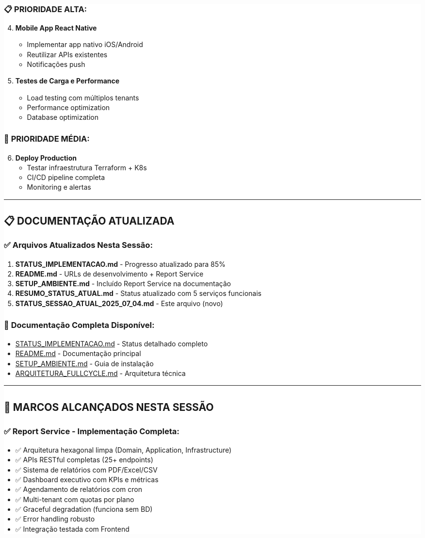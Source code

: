 ### 📋 **PRIORIDADE ALTA:**

4. **Mobile App React Native**
   - Implementar app nativo iOS/Android
   - Reutilizar APIs existentes
   - Notificações push

5. **Testes de Carga e Performance**
   - Load testing com múltiplos tenants
   - Performance optimization
   - Database optimization

### 🚀 **PRIORIDADE MÉDIA:**

6. **Deploy Production**
   - Testar infraestrutura Terraform + K8s
   - CI/CD pipeline completa
   - Monitoring e alertas

---

## 📋 **DOCUMENTAÇÃO ATUALIZADA**

### ✅ **Arquivos Atualizados Nesta Sessão:**

1. **STATUS_IMPLEMENTACAO.md** - Progresso atualizado para 85%
2. **README.md** - URLs de desenvolvimento + Report Service  
3. **SETUP_AMBIENTE.md** - Incluído Report Service na documentação
4. **RESUMO_STATUS_ATUAL.md** - Status atualizado com 5 serviços funcionais
5. **STATUS_SESSAO_ATUAL_2025_07_04.md** - Este arquivo (novo)

### 🔗 **Documentação Completa Disponível:**
- [STATUS_IMPLEMENTACAO.md](./STATUS_IMPLEMENTACAO.md) - Status detalhado completo
- [README.md](./README.md) - Documentação principal  
- [SETUP_AMBIENTE.md](./SETUP_AMBIENTE.md) - Guia de instalação
- [ARQUITETURA_FULLCYCLE.md](./ARQUITETURA_FULLCYCLE.md) - Arquitetura técnica

---

## 🎉 **MARCOS ALCANÇADOS NESTA SESSÃO**

### ✅ **Report Service - Implementação Completa:**
- ✅ Arquitetura hexagonal limpa (Domain, Application, Infrastructure)
- ✅ APIs RESTful completas (25+ endpoints)
- ✅ Sistema de relatórios com PDF/Excel/CSV
- ✅ Dashboard executivo com KPIs e métricas
- ✅ Agendamento de relatórios com cron
- ✅ Multi-tenant com quotas por plano
- ✅ Graceful degradation (funciona sem BD)
- ✅ Error handling robusto
- ✅ Integração testada com Frontend
